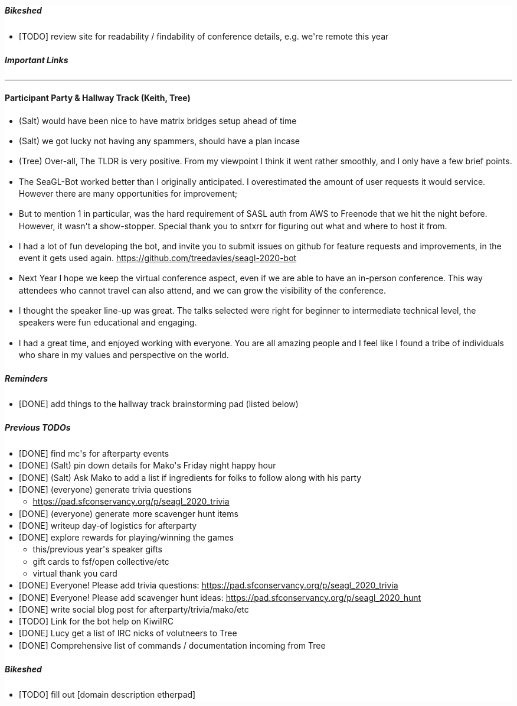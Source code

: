 ##### Bikeshed
- [TODO] review site for readability / findability of conference details, e.g. we're remote this year

##### Important Links

---

#### Participant Party & Hallway Track (Keith, Tree)
- (Salt) would have been nice to have matrix bridges setup ahead of time
- (Salt) we got lucky not having any spammers, should have a plan incase

- (Tree) Over-all, The TLDR is very positive. From my viewpoint I think it went rather smoothly, and I only have a few brief points.
- The SeaGL-Bot worked better than I originally anticipated. I overestimated the amount of user requests it would service. However there are many opportunities for improvement;
- But to mention 1 in  particular, was the hard requirement of SASL auth from AWS to Freenode that we hit the night before. However, it wasn't a show-stopper. Special thank you to sntxrr for figuring out what and where to host it from.
- I had a lot of fun developing the bot, and invite you to submit issues on github for feature requests and improvements, in the event it gets used again. https://github.com/treedavies/seagl-2020-bot
- Next Year I hope we keep the virtual conference aspect, even if we are able to have an in-person conference. This way attendees who cannot travel can also attend, and we can grow the visibility of the conference.
- I thought the speaker line-up was great. The talks selected were right for beginner to intermediate technical level, the speakers were fun educational and engaging.
- I had a great time, and enjoyed working with everyone. You are all amazing people and I feel like I found a tribe of individuals who share in my values and perspective on the world.

##### Reminders
- [DONE] add things to the hallway track brainstorming pad (listed below)

##### Previous TODOs
- [DONE] find mc's for afterparty events
- [DONE] (Salt) pin down details for Mako's Friday night happy hour
- [DONE] (Salt) Ask Mako to add a list if ingredients for folks to follow along with his party
- [DONE] (everyone) generate trivia questions
    - https://pad.sfconservancy.org/p/seagl_2020_trivia
- [DONE] (everyone) generate more scavenger hunt items
- [DONE] writeup day-of logistics for afterparty
- [DONE] explore rewards for playing/winning the games
    - this/previous year's speaker gifts
    - gift cards to fsf/open collective/etc
    - virtual thank you card
- [DONE] Everyone! Please add trivia questions: https://pad.sfconservancy.org/p/seagl_2020_trivia
- [DONE] Everyone! Please add scavenger hunt ideas: https://pad.sfconservancy.org/p/seagl_2020_hunt
- [DONE] write social blog post for afterparty/trivia/mako/etc
- [TODO] Link for the bot help on KiwiIRC
- [DONE] Lucy get a list of IRC nicks of volutneers to Tree
- [DONE] Comprehensive list of commands / documentation incoming from Tree

##### Bikeshed
- [TODO] fill out [domain description etherpad]
